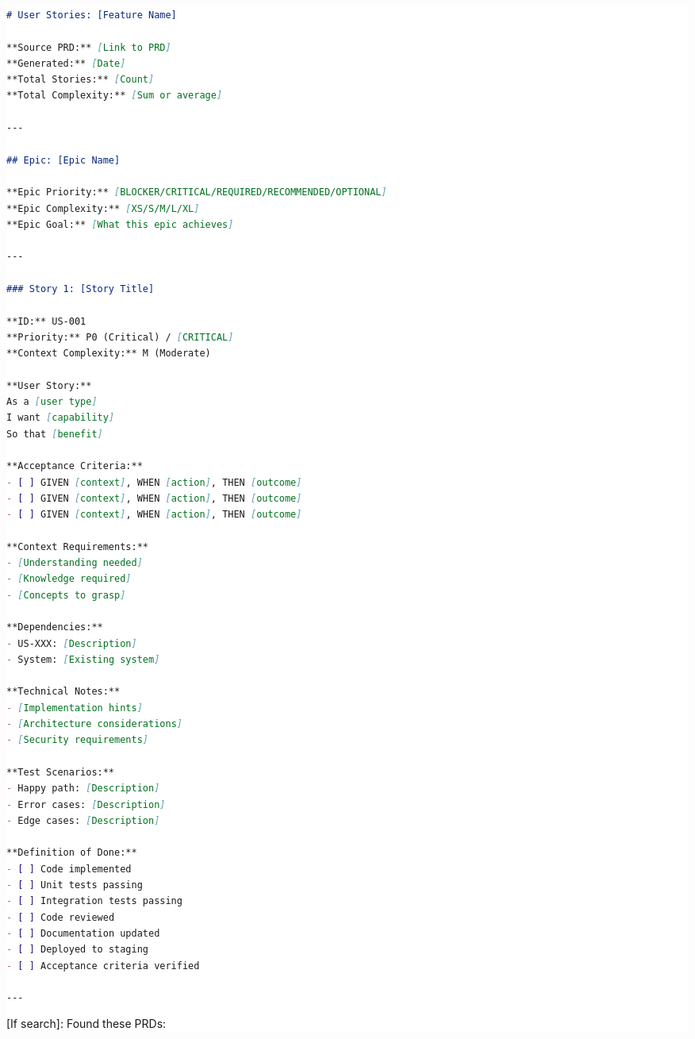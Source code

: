 ```markdown
# User Stories: [Feature Name]

**Source PRD:** [Link to PRD]
**Generated:** [Date]
**Total Stories:** [Count]
**Total Complexity:** [Sum or average]

---

## Epic: [Epic Name]

**Epic Priority:** [BLOCKER/CRITICAL/REQUIRED/RECOMMENDED/OPTIONAL]
**Epic Complexity:** [XS/S/M/L/XL]
**Epic Goal:** [What this epic achieves]

---

### Story 1: [Story Title]

**ID:** US-001
**Priority:** P0 (Critical) / [CRITICAL]
**Context Complexity:** M (Moderate)

**User Story:**
As a [user type]
I want [capability]
So that [benefit]

**Acceptance Criteria:**
- [ ] GIVEN [context], WHEN [action], THEN [outcome]
- [ ] GIVEN [context], WHEN [action], THEN [outcome]
- [ ] GIVEN [context], WHEN [action], THEN [outcome]

**Context Requirements:**
- [Understanding needed]
- [Knowledge required]
- [Concepts to grasp]

**Dependencies:**
- US-XXX: [Description]
- System: [Existing system]

**Technical Notes:**
- [Implementation hints]
- [Architecture considerations]
- [Security requirements]

**Test Scenarios:**
- Happy path: [Description]
- Error cases: [Description]
- Edge cases: [Description]

**Definition of Done:**
- [ ] Code implemented
- [ ] Unit tests passing
- [ ] Integration tests passing
- [ ] Code reviewed
- [ ] Documentation updated
- [ ] Deployed to staging
- [ ] Acceptance criteria verified

---

```

[If search]: Found these PRDs: